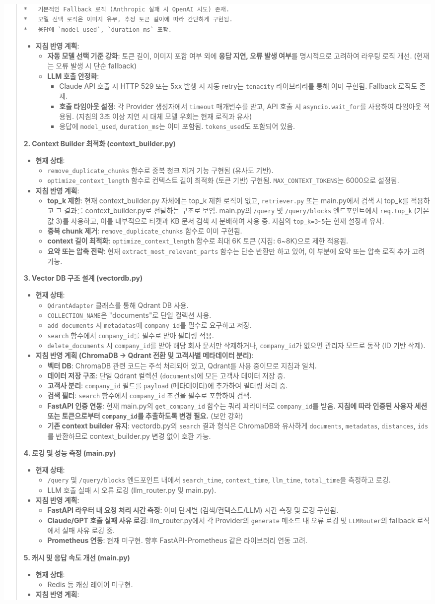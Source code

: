 >     *   기본적인 Fallback 로직 (Anthropic 실패 시 OpenAI 시도) 존재.
>     *   모델 선택 로직은 이미지 유무, 추정 토큰 길이에 따라 간단하게 구현됨.
>     *   응답에 `model_used`, `duration_ms` 포함.
> *   **지침 반영 계획**:
>     *   **자동 모델 선택 기준 강화**: 토큰 길이, 이미지 포함 여부 외에 **응답 지연, 오류 발생 여부**를 명시적으로 고려하여 라우팅 로직 개선. (현재는 오류 발생 시 단순 fallback)
>     *   **LLM 호출 안정화**:
>         *   Claude API 호출 시 HTTP 529 또는 5xx 발생 시 자동 retry는 `tenacity` 라이브러리를 통해 이미 구현됨. Fallback 로직도 존재.
>         *   **호출 타임아웃 설정**: 각 Provider 생성자에서 `timeout` 매개변수를 받고, API 호출 시 `asyncio.wait_for`를 사용하여 타임아웃 적용됨. (지침의 3초 이상 지연 시 대체 모델 우회는 현재 로직과 유사)
>         *   응답에 `model_used`, `duration_ms`는 이미 포함됨. `tokens_used`도 포함되어 있음.
> 
> **2. Context Builder 최적화 (context_builder.py)**
> 
> *   **현재 상태**:
>     *   `remove_duplicate_chunks` 함수로 중복 청크 제거 기능 구현됨 (유사도 기반).
>     *   `optimize_context_length` 함수로 컨텍스트 길이 최적화 (토큰 기반) 구현됨. `MAX_CONTEXT_TOKENS`는 6000으로 설정됨.
> *   **지침 반영 계획**:
>     *   **top\_k 제한**: 현재 context_builder.py 자체에는 top\_k 제한 로직이 없고, `retriever.py` 또는 main.py에서 검색 시 top\_k를 적용하고 그 결과를 context_builder.py로 전달하는 구조로 보임. main.py의 `/query` 및 `/query/blocks` 엔드포인트에서 `req.top_k` (기본값 3)를 사용하고, 이를 내부적으로 티켓과 KB 문서 검색 시 분배하여 사용 중. 지침의 `top_k=3~5`는 현재 설정과 유사.
>     *   **중복 chunk 제거**: `remove_duplicate_chunks` 함수로 이미 구현됨.
>     *   **context 길이 최적화**: `optimize_context_length` 함수로 최대 6K 토큰 (지침: 6~8K)으로 제한 적용됨.
>     *   **요약 또는 압축 전략**: 현재 `extract_most_relevant_parts` 함수는 단순 반환만 하고 있어, 이 부분에 요약 또는 압축 로직 추가 고려 가능.
> 
> **3. Vector DB 구조 설계 (vectordb.py)**
> 
> *   **현재 상태**:
>     *   `QdrantAdapter` 클래스를 통해 Qdrant DB 사용.
>     *   `COLLECTION_NAME`은 "documents"로 단일 컬렉션 사용.
>     *   `add_documents` 시 `metadatas`에 `company_id`를 필수로 요구하고 저장.
>     *   `search` 함수에서 `company_id`를 필수로 받아 필터링 적용.
>     *   `delete_documents` 시 `company_id`를 받아 해당 회사 문서만 삭제하거나, `company_id`가 없으면 관리자 모드로 동작 (ID 기반 삭제).
> *   **지침 반영 계획 (ChromaDB → Qdrant 전환 및 고객사별 메타데이터 분리)**:
>     *   **벡터 DB**: ChromaDB 관련 코드는 주석 처리되어 있고, Qdrant를 사용 중이므로 지침과 일치.
>     *   **데이터 저장 구조**: 단일 Qdrant 컬렉션 (`documents`)에 모든 고객사 데이터 저장 중.
>     *   **고객사 분리**: `company_id` 필드를 `payload` (메타데이터)에 추가하여 필터링 처리 중.
>     *   **검색 필터**: `search` 함수에서 `company_id` 조건을 필수로 포함하여 검색.
>     *   **FastAPI 인증 연동**: 현재 main.py의 `get_company_id` 함수는 쿼리 파라미터로 `company_id`를 받음. **지침에 따라 인증된 사용자 세션 또는 토큰으로부터 `company_id`를 추출하도록 변경 필요.** (보안 강화)
>     *   **기존 context builder 유지**: vectordb.py의 `search` 결과 형식은 ChromaDB와 유사하게 `documents`, `metadatas`, `distances`, `ids`를 반환하므로 context_builder.py 변경 없이 호환 가능.
> 
> **4. 로깅 및 성능 측정 (main.py)**
> 
> *   **현재 상태**:
>     *   `/query` 및 `/query/blocks` 엔드포인트 내에서 `search_time`, `context_time`, `llm_time`, `total_time`을 측정하고 로깅.
>     *   LLM 호출 실패 시 오류 로깅 (llm_router.py 및 main.py).
> *   **지침 반영 계획**:
>     *   **FastAPI 라우터 내 요청 처리 시간 측정**: 이미 단계별 (검색/컨텍스트/LLM) 시간 측정 및 로깅 구현됨.
>     *   **Claude/GPT 호출 실패 사유 로깅**: llm_router.py에서 각 Provider의 `generate` 메소드 내 오류 로깅 및 `LLMRouter`의 fallback 로직에서 실패 사유 로깅 중.
>     *   **Prometheus 연동**: 현재 미구현. 향후 FastAPI-Prometheus 같은 라이브러리 연동 고려.
> 
> **5. 캐시 및 응답 속도 개선 (main.py)**
> 
> *   **현재 상태**:
>     *   Redis 등 캐싱 레이어 미구현.
> *   **지침 반영 계획**: